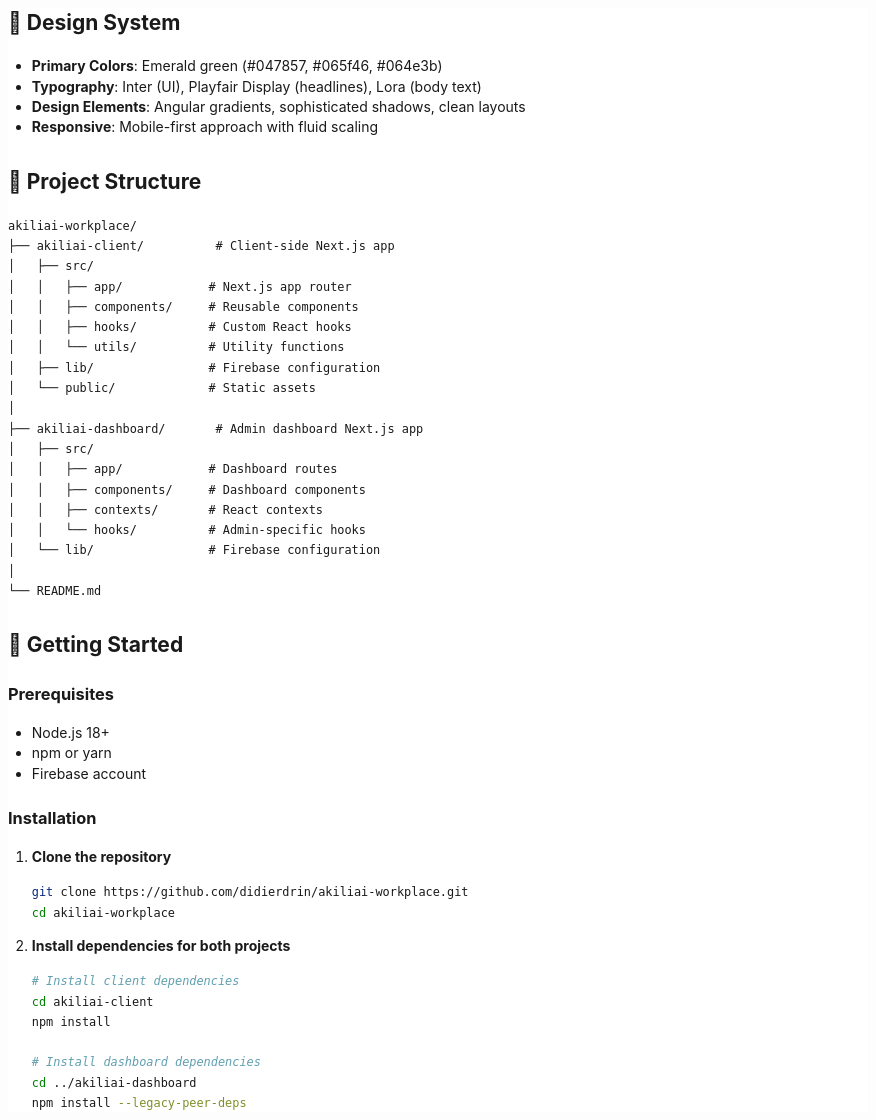 ## 🎨 Design System

- **Primary Colors**: Emerald green (#047857, #065f46, #064e3b)
- **Typography**: Inter (UI), Playfair Display (headlines), Lora (body text)
- **Design Elements**: Angular gradients, sophisticated shadows, clean layouts
- **Responsive**: Mobile-first approach with fluid scaling

## 📁 Project Structure

```
akiliai-workplace/
├── akiliai-client/          # Client-side Next.js app
│   ├── src/
│   │   ├── app/            # Next.js app router
│   │   ├── components/     # Reusable components
│   │   ├── hooks/          # Custom React hooks
│   │   └── utils/          # Utility functions
│   ├── lib/                # Firebase configuration
│   └── public/             # Static assets
│
├── akiliai-dashboard/       # Admin dashboard Next.js app
│   ├── src/
│   │   ├── app/            # Dashboard routes
│   │   ├── components/     # Dashboard components
│   │   ├── contexts/       # React contexts
│   │   └── hooks/          # Admin-specific hooks
│   └── lib/                # Firebase configuration
│
└── README.md
```

## 🚀 Getting Started

### Prerequisites
- Node.js 18+ 
- npm or yarn
- Firebase account

### Installation

1. **Clone the repository**
   ```bash
   git clone https://github.com/didierdrin/akiliai-workplace.git
   cd akiliai-workplace
   ```

2. **Install dependencies for both projects**
   ```bash
   # Install client dependencies
   cd akiliai-client
   npm install

   # Install dashboard dependencies
   cd ../akiliai-dashboard
   npm install --legacy-peer-deps
   ```
